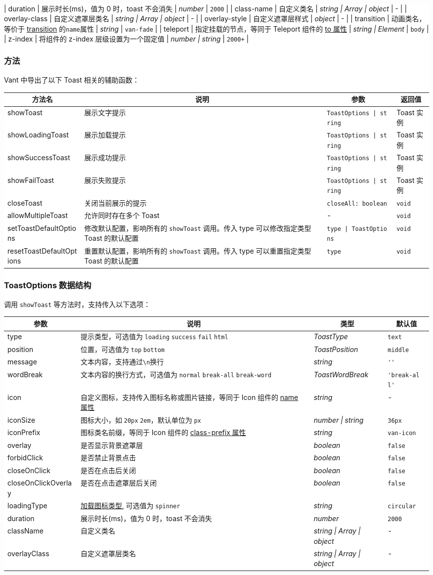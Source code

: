 | duration | 展示时长(ms)，值为 0 时，toast 不会消失 | _number_ | `2000` |
| class-name | 自定义类名 | _string \| Array \| object_ | - |
| overlay-class | 自定义遮罩层类名 | _string \| Array \| object_ | - |
| overlay-style | 自定义遮罩层样式 | _object_ | - |
| transition | 动画类名，等价于 [transition](https://cn.vuejs.org/api/built-in-components.html#transition) 的`name`属性 | _string_ | `van-fade` |
| teleport | 指定挂载的节点，等同于 Teleport 组件的 [to 属性](https://cn.vuejs.org/api/built-in-components.html#teleport) | _string \| Element_ | `body` |
| z-index | 将组件的 z-index 层级设置为一个固定值 | _number \| string_ | `2000+` |

### 方法

Vant 中导出了以下 Toast 相关的辅助函数：

| 方法名 | 说明 | 参数 | 返回值 |
| --- | --- | --- | --- |
| showToast | 展示文字提示 | `ToastOptions \| string` | Toast 实例 |
| showLoadingToast | 展示加载提示 | `ToastOptions \| string` | Toast 实例 |
| showSuccessToast | 展示成功提示 | `ToastOptions \| string` | Toast 实例 |
| showFailToast | 展示失败提示 | `ToastOptions \| string` | Toast 实例 |
| closeToast | 关闭当前展示的提示 | `closeAll: boolean` | `void` |
| allowMultipleToast | 允许同时存在多个 Toast | - | `void` |
| setToastDefaultOptions | 修改默认配置，影响所有的 `showToast` 调用。传入 type 可以修改指定类型 Toast 的默认配置 | `type \| ToastOptions` | `void` |
| resetToastDefaultOptions | 重置默认配置，影响所有的 `showToast` 调用。传入 type 可以重置指定类型 Toast 的默认配置 | `type` | `void` |

### ToastOptions 数据结构

调用 `showToast` 等方法时，支持传入以下选项：

| 参数 | 说明 | 类型 | 默认值 |
| --- | --- | --- | --- |
| type | 提示类型，可选值为 `loading` `success` `fail` `html` | _ToastType_ | `text` |
| position | 位置，可选值为 `top` `bottom` | _ToastPosition_ | `middle` |
| message | 文本内容，支持通过`\n`换行 | _string_ | `''` |
| wordBreak | 文本内容的换行方式，可选值为 `normal` `break-all` `break-word` | _ToastWordBreak_ | `'break-all'` |
| icon | 自定义图标，支持传入图标名称或图片链接，等同于 Icon 组件的 [name 属性](#/zh-CN/icon#props) | _string_ | - |
| iconSize | 图标大小，如 `20px` `2em`，默认单位为 `px` | _number \| string_ | `36px` |
| iconPrefix | 图标类名前缀，等同于 Icon 组件的 [class-prefix 属性](#/zh-CN/icon#props) | _string_ | `van-icon` |
| overlay | 是否显示背景遮罩层 | _boolean_ | `false` |
| forbidClick | 是否禁止背景点击 | _boolean_ | `false` |
| closeOnClick | 是否在点击后关闭 | _boolean_ | `false` |
| closeOnClickOverlay | 是否在点击遮罩层后关闭 | _boolean_ | `false` |
| loadingType | [加载图标类型](#/zh-CN/loading), 可选值为 `spinner` | _string_ | `circular` |
| duration | 展示时长(ms)，值为 0 时，toast 不会消失 | _number_ | `2000` |
| className | 自定义类名 | _string \| Array \| object_ | - |
| overlayClass | 自定义遮罩层类名 | _string \| Array \| object_ | - |